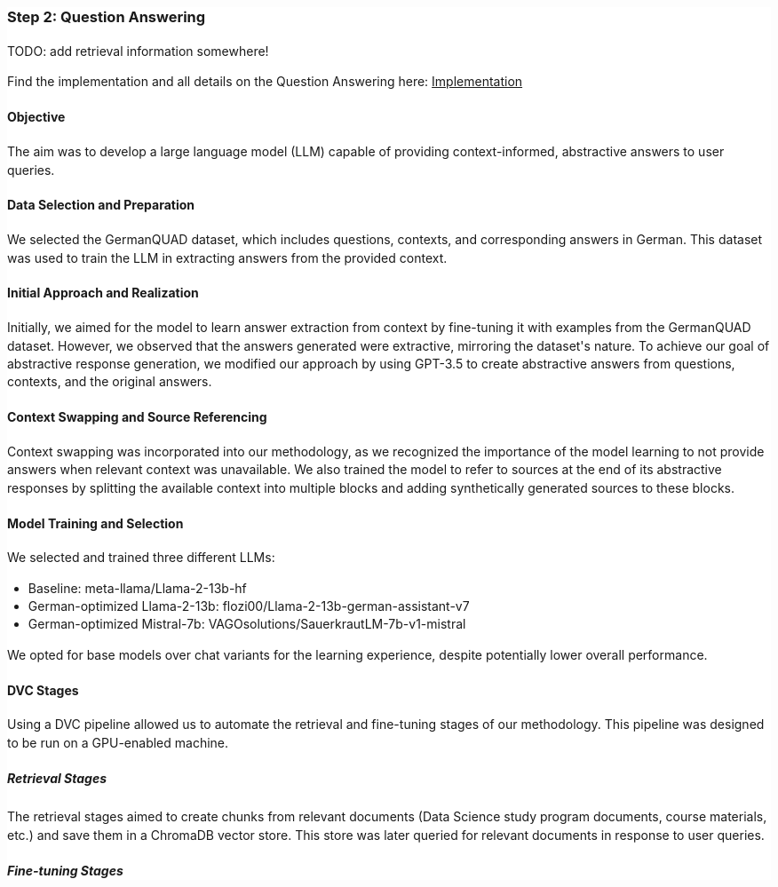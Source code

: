 ### Step 2: Question Answering

TODO: add retrieval information somewhere!

Find the implementation and all details on the Question Answering here: [Implementation](https://github.com/NLP-Challenges/llm-qa-path)

#### Objective

The aim was to develop a large language model (LLM) capable of providing context-informed, abstractive answers to user queries.

#### Data Selection and Preparation

We selected the GermanQUAD dataset, which includes questions, contexts, and corresponding answers in German. This dataset was used to train the LLM in extracting answers from the provided context.

#### Initial Approach and Realization

Initially, we aimed for the model to learn answer extraction from context by fine-tuning it with examples from the GermanQUAD dataset. However, we observed that the answers generated were extractive, mirroring the dataset's nature. To achieve our goal of abstractive response generation, we modified our approach by using GPT-3.5 to create abstractive answers from questions, contexts, and the original answers.

#### Context Swapping and Source Referencing

Context swapping was incorporated into our methodology, as we recognized the importance of the model learning to not provide answers when relevant context was unavailable. We also trained the model to refer to sources at the end of its abstractive responses by splitting the available context into multiple blocks and adding synthetically generated sources to these blocks.

#### Model Training and Selection

We selected and trained three different LLMs:

- Baseline: meta-llama/Llama-2-13b-hf
- German-optimized Llama-2-13b: flozi00/Llama-2-13b-german-assistant-v7
- German-optimized Mistral-7b: VAGOsolutions/SauerkrautLM-7b-v1-mistral

We opted for base models over chat variants for the learning experience, despite potentially lower overall performance.

#### DVC Stages

Using a DVC pipeline allowed us to automate the retrieval and fine-tuning stages of our methodology. This pipeline was designed to be run on a GPU-enabled machine.

##### Retrieval Stages

The retrieval stages aimed to create chunks from relevant documents (Data Science study program documents, course materials, etc.) and save them in a ChromaDB vector store. This store was later queried for relevant documents in response to user queries.

##### Fine-tuning Stages
